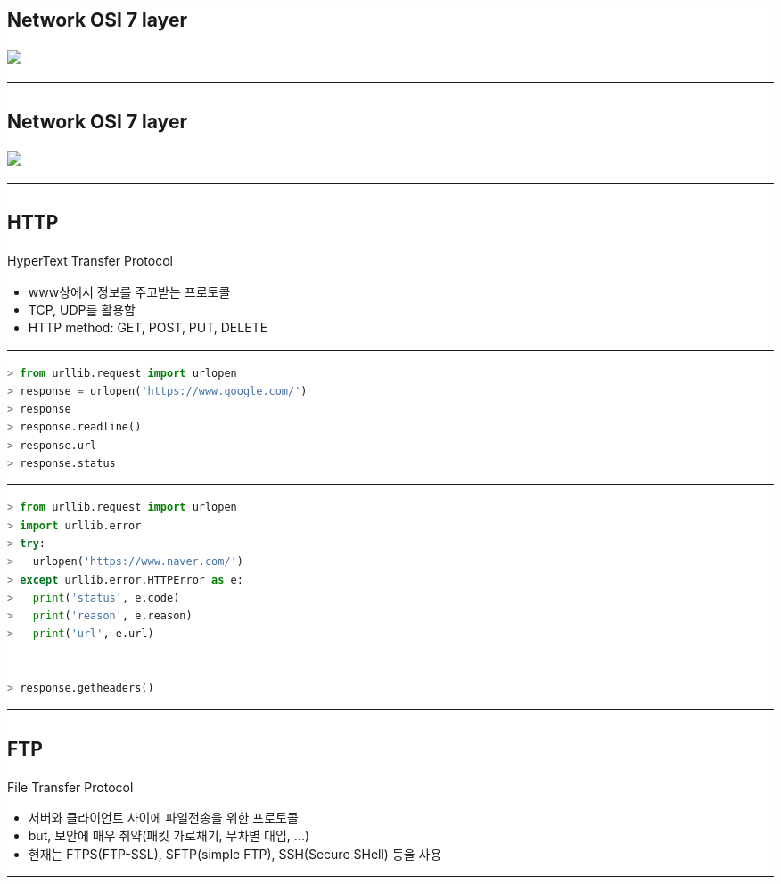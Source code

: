 ## Network OSI 7 layer
![](http://2.bp.blogspot.com/-X-latwSjYhU/UzrMW2f2WeI/AAAAAAAAAE8/I38bSSZZTnc/s1600/osi7.gif)

---
## Network OSI 7 layer
![](http://cfile25.uf.tistory.com/image/13430F464DA904E41577A1)



---
## HTTP
HyperText Transfer Protocol

- www상에서 정보를 주고받는 프로토콜
- TCP, UDP를 활용함
- HTTP method: GET, POST, PUT, DELETE

---
```python
> from urllib.request import urlopen
> response = urlopen('https://www.google.com/')
> response
> response.readline()
> response.url
> response.status
```

---
```python
> from urllib.request import urlopen
> import urllib.error
> try:
> 	urlopen('https://www.naver.com/')
> except urllib.error.HTTPError as e:
> 	print('status', e.code)
> 	print('reason', e.reason)
> 	print('url', e.url)


> response.getheaders()
```

---
## FTP
File Transfer Protocol
- 서버와 클라이언트 사이에 파일전송을 위한 프로토콜
- but, 보안에 매우 취약(패킷 가로채기, 무차별 대입, ...)
- 현재는 FTPS(FTP-SSL), SFTP(simple FTP), SSH(Secure SHell) 등을 사용

---